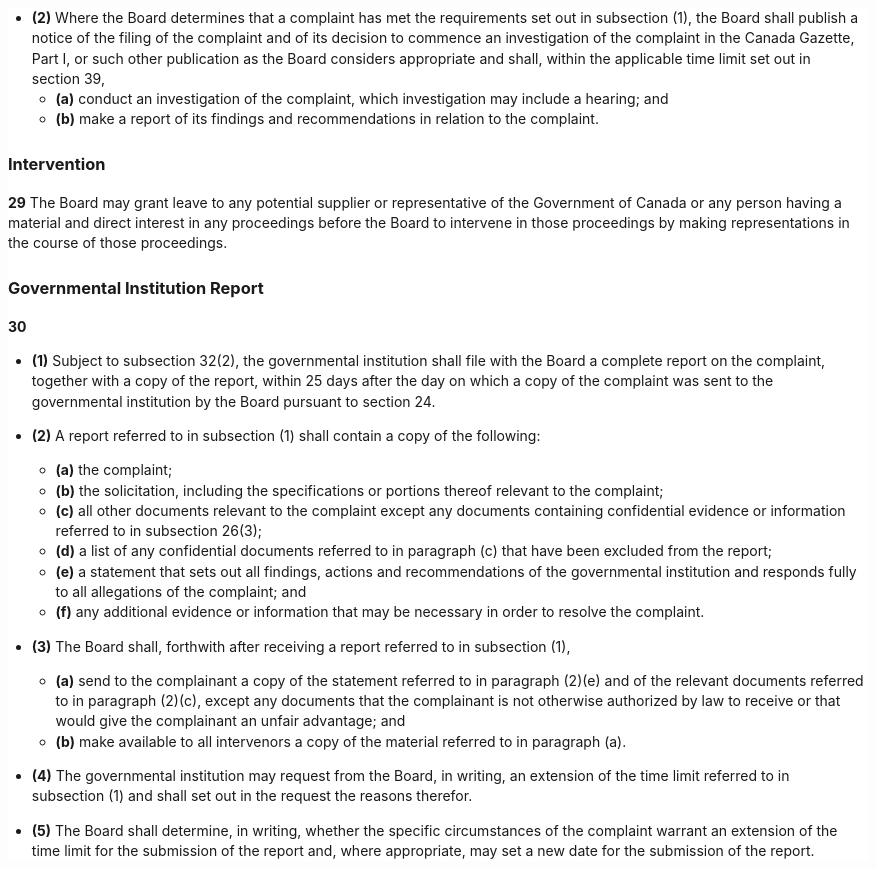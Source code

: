 - **(2)** Where the Board determines that a complaint has met the requirements set out in subsection (1), the Board shall publish a notice of the filing of the complaint and of its decision to commence an investigation of the complaint in the Canada Gazette, Part I, or such other publication as the Board considers appropriate and shall, within the applicable time limit set out in section 39,
	- **(a)** conduct an investigation of the complaint, which investigation may include a hearing; and
	- **(b)** make a report of its findings and recommendations in relation to the complaint.




### Intervention


**29** The Board may grant leave to any potential supplier or representative of the Government of Canada or any person having a material and direct interest in any proceedings before the Board to intervene in those proceedings by making representations in the course of those proceedings.




### Governmental Institution Report


**30** 

- **(1)** Subject to subsection 32(2), the governmental institution shall file with the Board a complete report on the complaint, together with a copy of the report, within 25 days after the day on which a copy of the complaint was sent to the governmental institution by the Board pursuant to section 24.

- **(2)** A report referred to in subsection (1) shall contain a copy of the following:
	- **(a)** the complaint;
	- **(b)** the solicitation, including the specifications or portions thereof relevant to the complaint;
	- **(c)** all other documents relevant to the complaint except any documents containing confidential evidence or information referred to in subsection 26(3);
	- **(d)** a list of any confidential documents referred to in paragraph (c) that have been excluded from the report;
	- **(e)** a statement that sets out all findings, actions and recommendations of the governmental institution and responds fully to all allegations of the complaint; and
	- **(f)** any additional evidence or information that may be necessary in order to resolve the complaint.

- **(3)** The Board shall, forthwith after receiving a report referred to in subsection (1),
	- **(a)** send to the complainant a copy of the statement referred to in paragraph (2)(e) and of the relevant documents referred to in paragraph (2)(c), except any documents that the complainant is not otherwise authorized by law to receive or that would give the complainant an unfair advantage; and
	- **(b)** make available to all intervenors a copy of the material referred to in paragraph (a).

- **(4)** The governmental institution may request from the Board, in writing, an extension of the time limit referred to in subsection (1) and shall set out in the request the reasons therefor.

- **(5)** The Board shall determine, in writing, whether the specific circumstances of the complaint warrant an extension of the time limit for the submission of the report and, where appropriate, may set a new date for the submission of the report.

